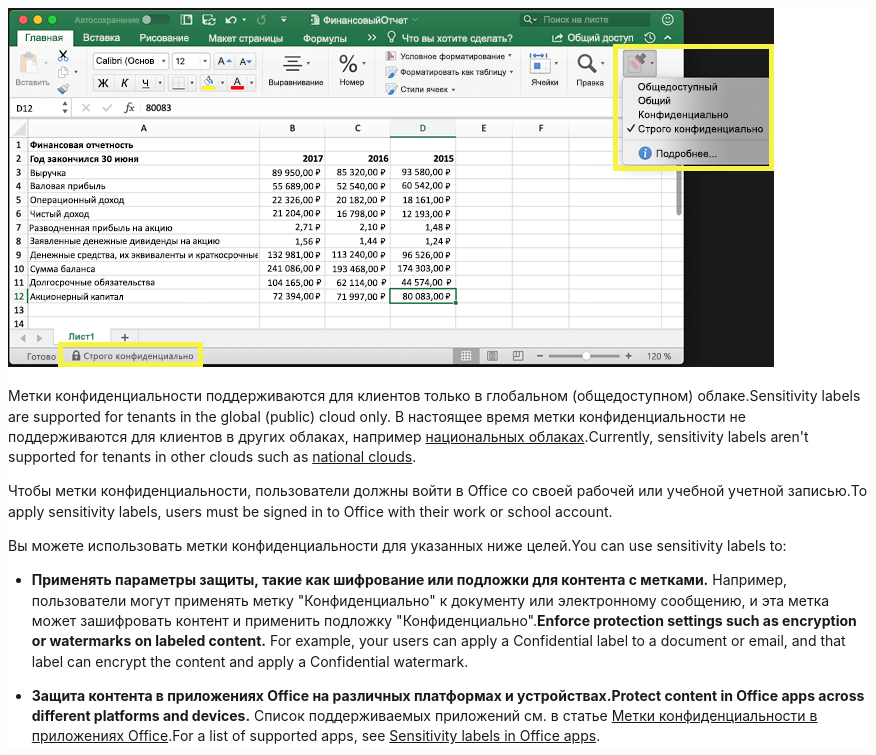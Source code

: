 ![Метки конфиденциальности в ленте и строке состояния Excel](media/Sensitivity-label-in-Excel.png)

<span data-ttu-id="68db5-111">Метки конфиденциальности поддерживаются для клиентов только в глобальном (общедоступном) облаке.</span><span class="sxs-lookup"><span data-stu-id="68db5-111">Sensitivity labels are supported for tenants in the global (public) cloud only.</span></span> <span data-ttu-id="68db5-112">В настоящее время метки конфиденциальности не поддерживаются для клиентов в других облаках, например [национальных облаках](https://docs.microsoft.com/azure/active-directory/develop/authentication-national-cloud).</span><span class="sxs-lookup"><span data-stu-id="68db5-112">Currently, sensitivity labels aren't supported for tenants in other clouds such as [national clouds](https://docs.microsoft.com/azure/active-directory/develop/authentication-national-cloud).</span></span>

<span data-ttu-id="68db5-113">Чтобы метки конфиденциальности, пользователи должны войти в Office со своей рабочей или учебной учетной записью.</span><span class="sxs-lookup"><span data-stu-id="68db5-113">To apply sensitivity labels, users must be signed in to Office with their work or school account.</span></span>

<span data-ttu-id="68db5-114">Вы можете использовать метки конфиденциальности для указанных ниже целей.</span><span class="sxs-lookup"><span data-stu-id="68db5-114">You can use sensitivity labels to:</span></span>
  
- <span data-ttu-id="68db5-p104">**Применять параметры защиты, такие как шифрование или подложки для контента с метками.** Например, пользователи могут применять метку "Конфиденциально" к документу или электронному сообщению, и эта метка может зашифровать контент и применить подложку "Конфиденциально".</span><span class="sxs-lookup"><span data-stu-id="68db5-p104">**Enforce protection settings such as encryption or watermarks on labeled content.** For example, your users can apply a Confidential label to a document or email, and that label can encrypt the content and apply a Confidential watermark.</span></span>

- <span data-ttu-id="68db5-117">**Защита контента в приложениях Office на различных платформах и устройствах.**</span><span class="sxs-lookup"><span data-stu-id="68db5-117">**Protect content in Office apps across different platforms and devices.**</span></span> <span data-ttu-id="68db5-118">Список поддерживаемых приложений см. в статье [Метки конфиденциальности в приложениях Office](sensitivity-labels-office-apps.md).</span><span class="sxs-lookup"><span data-stu-id="68db5-118">For a list of supported apps, see [Sensitivity labels in Office apps](sensitivity-labels-office-apps.md).</span></span>
